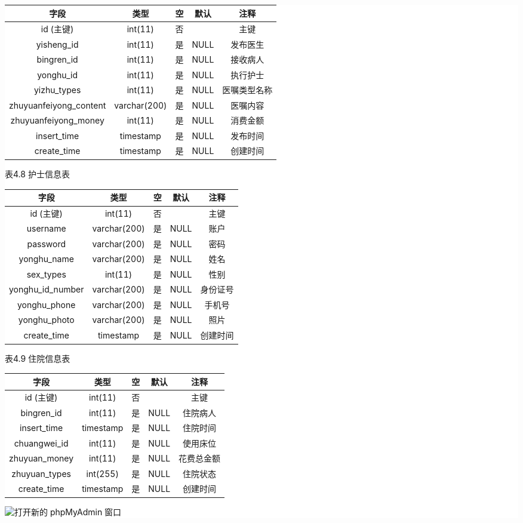 |字段|类型|空|默认|注释|
| :-: | :-: | :-: | :-: | :-: |
|id (主键)|int(11)|否||主键|
|yisheng\_id|int(11)|是|NULL|发布医生|
|bingren\_id|int(11)|是|NULL|接收病人|
|yonghu\_id|int(11)|是|NULL|执行护士|
|yizhu\_types|int(11)|是|NULL|医嘱类型名称  |
|zhuyuanfeiyong\_content|varchar(200)|是|NULL|医嘱内容|
|zhuyuanfeiyong\_money|int(11)|是|NULL|消费金额|
|insert\_time|timestamp|是|NULL|发布时间|
|create\_time|timestamp|是|NULL|创建时间|
表4.8 护士信息表

|字段|类型|空|默认|注释|
| :-: | :-: | :-: | :-: | :-: |
|id (主键)|int(11)|否||主键|
|username|varchar(200)|是|NULL|账户|
|password|varchar(200)|是|NULL|密码|
|yonghu\_name|varchar(200)|是|NULL|姓名  |
|sex\_types|int(11)|是|NULL|性别|
|yonghu\_id\_number|varchar(200)|是|NULL|身份证号  |
|yonghu\_phone|varchar(200)|是|NULL|手机号  |
|yonghu\_photo|varchar(200)|是|NULL|照片|
|create\_time|timestamp|是|NULL|创建时间|
表4.9 住院信息表

|字段|类型|空|默认|注释|
| :-: | :-: | :-: | :-: | :-: |
|id (主键)|int(11)|否||主键|
|bingren\_id|int(11)|是|NULL|住院病人|
|insert\_time|timestamp|是|NULL|住院时间|
|chuangwei\_id|int(11)|是|NULL|使用床位|
|zhuyuan\_money|int(11)|是|NULL|花费总金额|
|zhuyuan\_types|int(255)|是|NULL|住院状态|
|create\_time|timestamp|是|NULL|创建时间|
![](blog.016.png "打开新的 phpMyAdmin 窗口")
